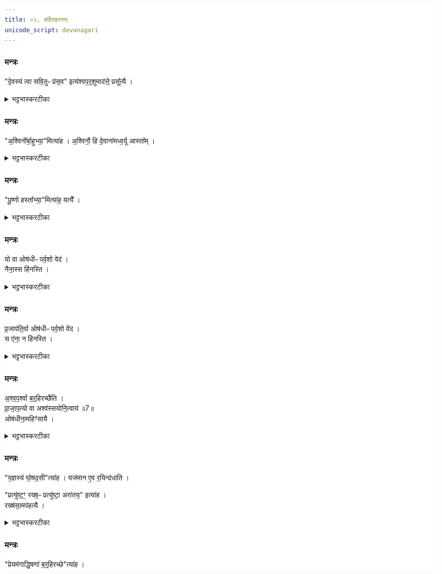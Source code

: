 ```yaml
---
title: ०२, बर्हिराहरणम् 
unicode_script: devanagari
---
```


### मन्त्रः
"दे॒वस्य॑ त्वा सवि॒तुᳶ प्र॑स॒व" इत्य॑श्वप॒र्॒शुमाद॑त्ते॒ प्रसू᳚त्यै ।  

<details><summary>भट्टभास्करटीका</summary></details>

### मन्त्रः
"अ॒श्विनो᳚र्बा॒हुभ्या॒"मित्या॑ह ।
अ॒श्विनौ॒ हि दे॒वाना॑मध्व॒र्यू आस्ता᳚म् ।

<details><summary>भट्टभास्करटीका</summary></details>

### मन्त्रः
"पू॒ष्णो हस्ता᳚भ्या॒"मित्या॑ह॒ यत्यै᳚ ।

<details><summary>भट्टभास्करटीका</summary></details>

### मन्त्रः
यो वा ओष॑धीᳶ पर्व॒शो वेद॑ ।  
नैना॒स्स हि॑नस्ति ।

<details><summary>भट्टभास्करटीका</summary></details>

### मन्त्रः

प्र॒जाप॑ति॒र्वा ओष॑धीᳶ पर्व॒शो वे॑द ।   
स ए॑ना॒ न हि॑नस्ति ।  

<details><summary>भट्टभास्करटीका</summary></details>

### मन्त्रः

अ॒श्व॒प॒र्श्वा ब॒र्॒हिरच्छै॑ति ।   
प्रा॒जा॒प॒त्यो वा अश्व॑स्सयोनि॒त्वाय॑ ॥7॥  
ओष॑धीना॒महिꣳ॑सायै ।
<details><summary>भट्टभास्करटीका</summary></details>

### मन्त्रः
"य॒ज्ञस्य॑ घो॒षद॒सी"त्या॑ह ।
यज॑मान ए॒व र॒यिन्द॑धाति ।  

"प्रत्यु॑ष्ट॒ꣳ॒ रख्ष॒ᳶ प्रत्यु॑ष्टा॒ अरा॑तय॒" इत्या॑ह ।  
रख्ष॑सा॒मप॑हत्यै ।

<details><summary>भट्टभास्करटीका</summary></details>

### मन्त्रः
"प्रेयम॑गाद्धि॒षणा॑ ब॒र्॒हिरच्छे"त्या॑ह ।   
